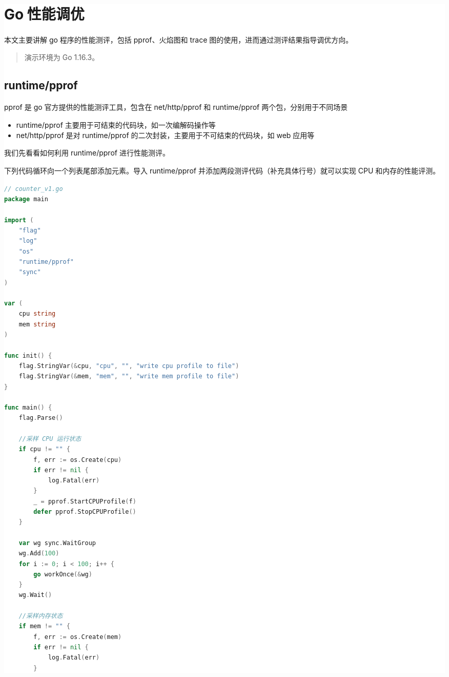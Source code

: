 # Go 性能调优

本文主要讲解 go 程序的性能测评，包括 pprof、火焰图和 trace 图的使用，进而通过测评结果指导调优方向。

> 演示环境为 Go 1.16.3。

## runtime/pprof

pprof 是 go 官方提供的性能测评工具，包含在 net/http/pprof 和 runtime/pprof 两个包，分别用于不同场景

- runtime/pprof 主要用于可结束的代码块，如一次编解码操作等
- net/http/pprof 是对 runtime/pprof 的二次封装，主要用于不可结束的代码块，如 web 应用等

我们先看看如何利用 runtime/pprof 进行性能测评。

下列代码循环向一个列表尾部添加元素。导入 runtime/pprof 并添加两段测评代码（补充具体行号）就可以实现 CPU 和内存的性能评测。

```go
// counter_v1.go
package main

import (
	"flag"
	"log"
	"os"
	"runtime/pprof"
	"sync"
)

var (
	cpu string
	mem string
)

func init() {
	flag.StringVar(&cpu, "cpu", "", "write cpu profile to file")
	flag.StringVar(&mem, "mem", "", "write mem profile to file")
}

func main() {
	flag.Parse()

	//采样 CPU 运行状态
	if cpu != "" {
		f, err := os.Create(cpu)
		if err != nil {
			log.Fatal(err)
		}
		_ = pprof.StartCPUProfile(f)
		defer pprof.StopCPUProfile()
	}

	var wg sync.WaitGroup
	wg.Add(100)
	for i := 0; i < 100; i++ {
		go workOnce(&wg)
	}
	wg.Wait()

	//采样内存状态
	if mem != "" {
		f, err := os.Create(mem)
		if err != nil {
			log.Fatal(err)
		}
```